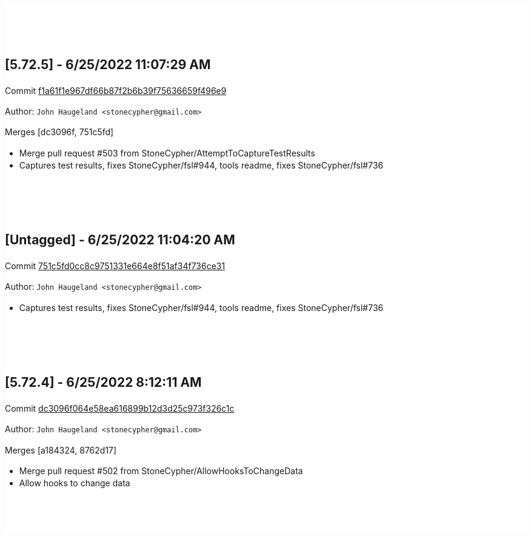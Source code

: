 

&nbsp;

&nbsp;

<a name="5__72__5" />

## [5.72.5] - 6/25/2022 11:07:29 AM

Commit [f1a61f1e967df66b87f2b6b39f75636659f496e9](https://github.com/StoneCypher/jssm/commit/f1a61f1e967df66b87f2b6b39f75636659f496e9)

Author: `John Haugeland <stonecypher@gmail.com>`

Merges [dc3096f, 751c5fd]

  * Merge pull request #503 from StoneCypher/AttemptToCaptureTestResults
  * Captures test results, fixes StoneCypher/fsl#944, tools readme, fixes StoneCypher/fsl#736




&nbsp;

&nbsp;

## [Untagged] - 6/25/2022 11:04:20 AM

Commit [751c5fd0cc8c9751331e664e8f51af34f736ce31](https://github.com/StoneCypher/jssm/commit/751c5fd0cc8c9751331e664e8f51af34f736ce31)

Author: `John Haugeland <stonecypher@gmail.com>`

  * Captures test results, fixes StoneCypher/fsl#944, tools readme, fixes StoneCypher/fsl#736




&nbsp;

&nbsp;

<a name="5__72__4" />

## [5.72.4] - 6/25/2022 8:12:11 AM

Commit [dc3096f064e58ea616899b12d3d25c973f326c1c](https://github.com/StoneCypher/jssm/commit/dc3096f064e58ea616899b12d3d25c973f326c1c)

Author: `John Haugeland <stonecypher@gmail.com>`

Merges [a184324, 8762d17]

  * Merge pull request #502 from StoneCypher/AllowHooksToChangeData
  * Allow hooks to change data




&nbsp;

&nbsp;
